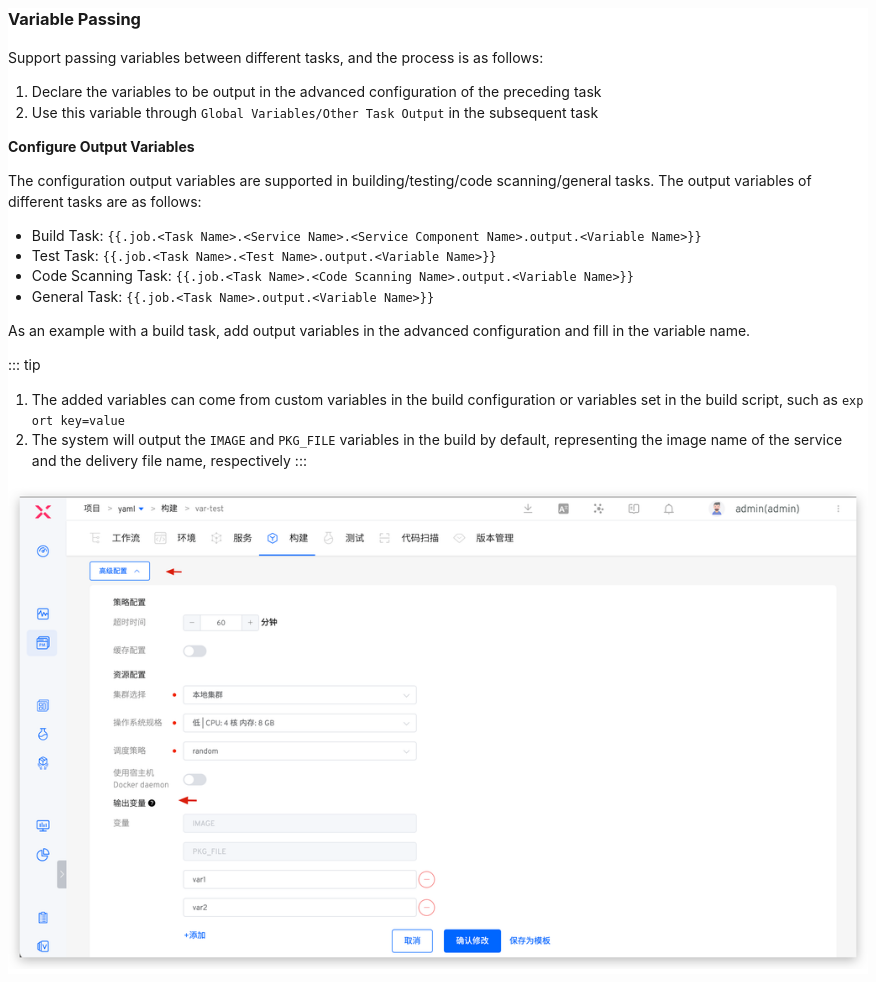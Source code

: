 ### Variable Passing

Support passing variables between different tasks, and the process is as follows:

1. Declare the variables to be output in the advanced configuration of the preceding task
2. Use this variable through `Global Variables/Other Task Output` in the subsequent task

**Configure Output Variables**

The configuration output variables are supported in building/testing/code scanning/general tasks. The output variables of different tasks are as follows:
- Build Task: <span v-pre>`{{.job.<Task Name>.<Service Name>.<Service Component Name>.output.<Variable Name>}}`</span>
- Test Task: <span v-pre>`{{.job.<Task Name>.<Test Name>.output.<Variable Name>}}`</span>
- Code Scanning Task: <span v-pre>`{{.job.<Task Name>.<Code Scanning Name>.output.<Variable Name>}}`</span>
- General Task: <span v-pre>`{{.job.<Task Name>.output.<Variable Name>}}`</span>

As an example with a build task, add output variables in the advanced configuration and fill in the variable name.

::: tip
1. The added variables can come from custom variables in the build configuration or variables set in the build script, such as `export key=value`
2. The system will output the `IMAGE` and `PKG_FILE` variables in the build by default, representing the image name of the service and the delivery file name, respectively
:::

![common_workflow_config](../../../../_images/var_output_demo.png)
